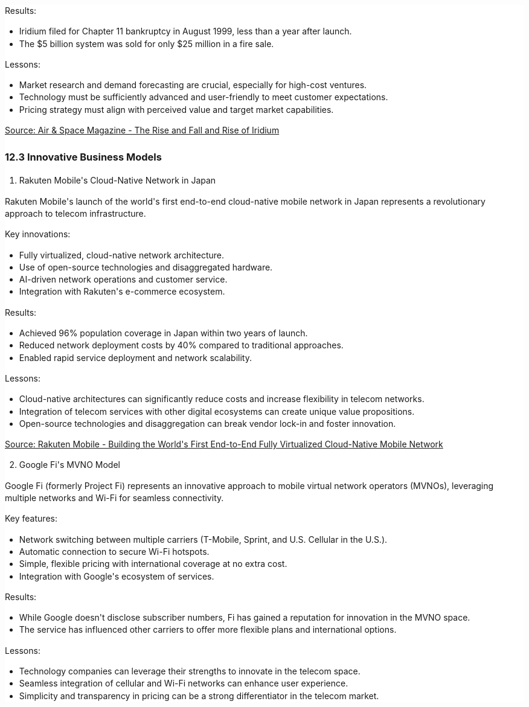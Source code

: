 Results:
- Iridium filed for Chapter 11 bankruptcy in August 1999, less than a year after launch.
- The $5 billion system was sold for only $25 million in a fire sale.

Lessons:
- Market research and demand forecasting are crucial, especially for high-cost ventures.
- Technology must be sufficiently advanced and user-friendly to meet customer expectations.
- Pricing strategy must align with perceived value and target market capabilities.

[Source: Air & Space Magazine - The Rise and Fall and Rise of Iridium](https://www.airspacemag.com/space/the-rise-and-fall-and-rise-of-iridium-5615034/)

### 12.3 Innovative Business Models

1. Rakuten Mobile's Cloud-Native Network in Japan

Rakuten Mobile's launch of the world's first end-to-end cloud-native mobile network in Japan represents a revolutionary approach to telecom infrastructure.

Key innovations:
- Fully virtualized, cloud-native network architecture.
- Use of open-source technologies and disaggregated hardware.
- AI-driven network operations and customer service.
- Integration with Rakuten's e-commerce ecosystem.

Results:
- Achieved 96% population coverage in Japan within two years of launch.
- Reduced network deployment costs by 40% compared to traditional approaches.
- Enabled rapid service deployment and network scalability.

Lessons:
- Cloud-native architectures can significantly reduce costs and increase flexibility in telecom networks.
- Integration of telecom services with other digital ecosystems can create unique value propositions.
- Open-source technologies and disaggregation can break vendor lock-in and foster innovation.

[Source: Rakuten Mobile - Building the World's First End-to-End Fully Virtualized Cloud-Native Mobile Network](https://global.rakuten.com/corp/news/press/2020/0908_01.html)

2. Google Fi's MVNO Model

Google Fi (formerly Project Fi) represents an innovative approach to mobile virtual network operators (MVNOs), leveraging multiple networks and Wi-Fi for seamless connectivity.

Key features:
- Network switching between multiple carriers (T-Mobile, Sprint, and U.S. Cellular in the U.S.).
- Automatic connection to secure Wi-Fi hotspots.
- Simple, flexible pricing with international coverage at no extra cost.
- Integration with Google's ecosystem of services.

Results:
- While Google doesn't disclose subscriber numbers, Fi has gained a reputation for innovation in the MVNO space.
- The service has influenced other carriers to offer more flexible plans and international options.

Lessons:
- Technology companies can leverage their strengths to innovate in the telecom space.
- Seamless integration of cellular and Wi-Fi networks can enhance user experience.
- Simplicity and transparency in pricing can be a strong differentiator in the telecom market.
